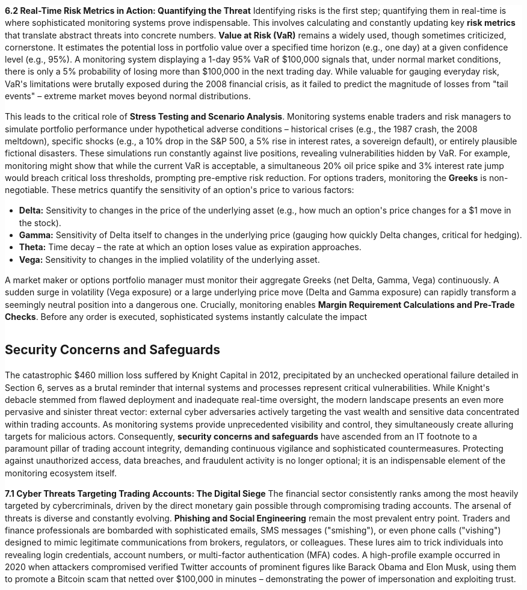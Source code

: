 **6.2 Real-Time Risk Metrics in Action: Quantifying the Threat**
Identifying risks is the first step; quantifying them in real-time is where sophisticated monitoring systems prove indispensable. This involves calculating and constantly updating key **risk metrics** that translate abstract threats into concrete numbers. **Value at Risk (VaR)** remains a widely used, though sometimes criticized, cornerstone. It estimates the potential loss in portfolio value over a specified time horizon (e.g., one day) at a given confidence level (e.g., 95%). A monitoring system displaying a 1-day 95% VaR of $100,000 signals that, under normal market conditions, there is only a 5% probability of losing more than $100,000 in the next trading day. While valuable for gauging everyday risk, VaR's limitations were brutally exposed during the 2008 financial crisis, as it failed to predict the magnitude of losses from "tail events" – extreme market moves beyond normal distributions.

This leads to the critical role of **Stress Testing and Scenario Analysis**. Monitoring systems enable traders and risk managers to simulate portfolio performance under hypothetical adverse conditions – historical crises (e.g., the 1987 crash, the 2008 meltdown), specific shocks (e.g., a 10% drop in the S&P 500, a 5% rise in interest rates, a sovereign default), or entirely plausible fictional disasters. These simulations run constantly against live positions, revealing vulnerabilities hidden by VaR. For example, monitoring might show that while the current VaR is acceptable, a simultaneous 20% oil price spike and 3% interest rate jump would breach critical loss thresholds, prompting pre-emptive risk reduction. For options traders, monitoring the **Greeks** is non-negotiable. These metrics quantify the sensitivity of an option's price to various factors:
*   **Delta:** Sensitivity to changes in the price of the underlying asset (e.g., how much an option's price changes for a $1 move in the stock).
*   **Gamma:** Sensitivity of Delta itself to changes in the underlying price (gauging how quickly Delta changes, critical for hedging).
*   **Theta:** Time decay – the rate at which an option loses value as expiration approaches.
*   **Vega:** Sensitivity to changes in the implied volatility of the underlying asset.

A market maker or options portfolio manager must monitor their aggregate Greeks (net Delta, Gamma, Vega) continuously. A sudden surge in volatility (Vega exposure) or a large underlying price move (Delta and Gamma exposure) can rapidly transform a seemingly neutral position into a dangerous one. Crucially, monitoring enables **Margin Requirement Calculations and Pre-Trade Checks**. Before any order is executed, sophisticated systems instantly calculate the impact

## Security Concerns and Safeguards

The catastrophic $460 million loss suffered by Knight Capital in 2012, precipitated by an unchecked operational failure detailed in Section 6, serves as a brutal reminder that internal systems and processes represent critical vulnerabilities. While Knight's debacle stemmed from flawed deployment and inadequate real-time oversight, the modern landscape presents an even more pervasive and sinister threat vector: external cyber adversaries actively targeting the vast wealth and sensitive data concentrated within trading accounts. As monitoring systems provide unprecedented visibility and control, they simultaneously create alluring targets for malicious actors. Consequently, **security concerns and safeguards** have ascended from an IT footnote to a paramount pillar of trading account integrity, demanding continuous vigilance and sophisticated countermeasures. Protecting against unauthorized access, data breaches, and fraudulent activity is no longer optional; it is an indispensable element of the monitoring ecosystem itself.

**7.1 Cyber Threats Targeting Trading Accounts: The Digital Siege**
The financial sector consistently ranks among the most heavily targeted by cybercriminals, driven by the direct monetary gain possible through compromising trading accounts. The arsenal of threats is diverse and constantly evolving. **Phishing and Social Engineering** remain the most prevalent entry point. Traders and finance professionals are bombarded with sophisticated emails, SMS messages ("smishing"), or even phone calls ("vishing") designed to mimic legitimate communications from brokers, regulators, or colleagues. These lures aim to trick individuals into revealing login credentials, account numbers, or multi-factor authentication (MFA) codes. A high-profile example occurred in 2020 when attackers compromised verified Twitter accounts of prominent figures like Barack Obama and Elon Musk, using them to promote a Bitcoin scam that netted over $100,000 in minutes – demonstrating the power of impersonation and exploiting trust.
